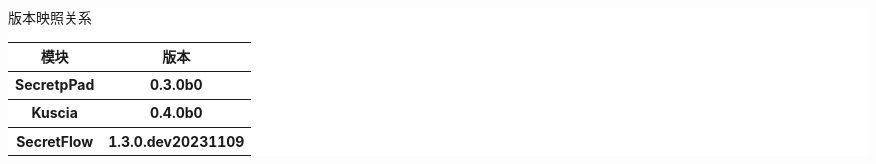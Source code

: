 版本映照关系
<table>
  <tr>
    <th>模块</th>
    <th>版本</th>
  </tr>
  <tr>
    <th>SecretpPad</th>
    <th>0.3.0b0</th>
  </tr>
  <tr>
    <th>Kuscia</th>
    <th>0.4.0b0</th>
  </tr>
  <tr>
    <th>SecretFlow</th>
    <th>1.3.0.dev20231109</th>
  </tr>
</table>